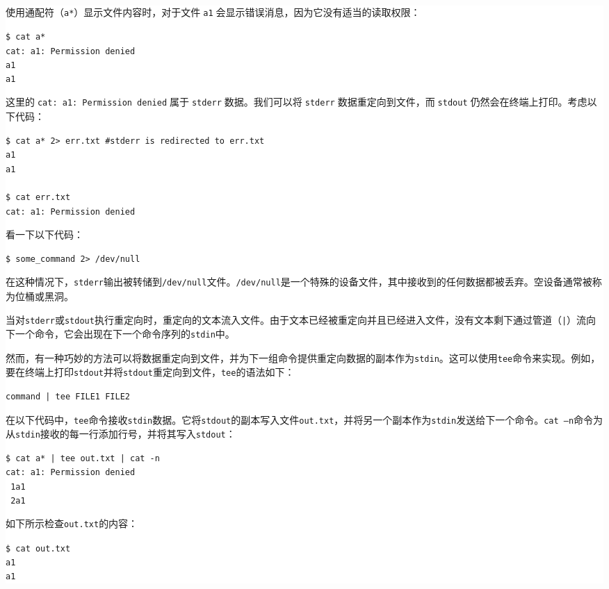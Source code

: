 使用通配符（`a*`）显示文件内容时，对于文件 `a1` 会显示错误消息，因为它没有适当的读取权限：

```
$ cat a*
cat: a1: Permission denied
a1
a1

```

这里的 `cat: a1: Permission denied` 属于 `stderr` 数据。我们可以将 `stderr` 数据重定向到文件，而 `stdout` 仍然会在终端上打印。考虑以下代码：

```
$ cat a* 2> err.txt #stderr is redirected to err.txt
a1
a1

$ cat err.txt
cat: a1: Permission denied

```

看一下以下代码：

```
$ some_command 2> /dev/null

```

在这种情况下，`stderr`输出被转储到`/dev/null`文件。`/dev/null`是一个特殊的设备文件，其中接收到的任何数据都被丢弃。空设备通常被称为位桶或黑洞。

当对`stderr`或`stdout`执行重定向时，重定向的文本流入文件。由于文本已经被重定向并且已经进入文件，没有文本剩下通过管道（`|`）流向下一个命令，它会出现在下一个命令序列的`stdin`中。

然而，有一种巧妙的方法可以将数据重定向到文件，并为下一组命令提供重定向数据的副本作为`stdin`。这可以使用`tee`命令来实现。例如，要在终端上打印`stdout`并将`stdout`重定向到文件，`tee`的语法如下：

`command | tee FILE1 FILE2`

在以下代码中，`tee`命令接收`stdin`数据。它将`stdout`的副本写入文件`out.txt`，并将另一个副本作为`stdin`发送给下一个命令。`cat –n`命令为从`stdin`接收的每一行添加行号，并将其写入`stdout`：

```
$ cat a* | tee out.txt | cat -n
cat: a1: Permission denied
 1a1
 2a1

```

如下所示检查`out.txt`的内容：

```
$ cat out.txt
a1
a1

```
